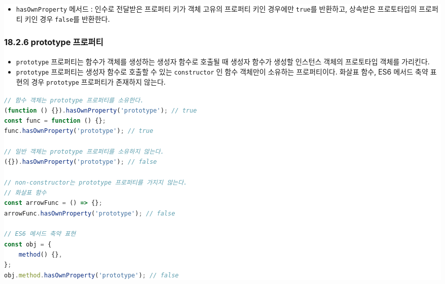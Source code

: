 - `hasOwnProperty` 메서드 : 인수로 전달받은 프로퍼티 키가 객체 고유의 프로퍼티 키인 경우에만 `true`를 반환하고, 상속받은 프로토타입의 프로퍼티 키인 경우 `false`를 반환한다.

### 18.2.6 prototype 프로퍼티

- `prototype` 프로퍼티는 함수가 객체를 생성하는 생성자 함수로 호출될 때 생성자 함수가 생성할 인스턴스 객체의 프로토타입 객체를 가리킨다.
- `prototype` 프로퍼티는 생성자 함수로 호출할 수 있는 `constructor` 인 함수 객체만이 소유하는 프로퍼티이다. 화살표 함수, ES6 메서드 축약 표현의 경우 `prototype` 프로퍼티가 존재하지 않는다.

```js
// 함수 객체는 prototype 프로퍼티를 소유한다.
(function () {}).hasOwnProperty('prototype'); // true
const func = function () {};
func.hasOwnProperty('prototype'); // true

// 일반 객체는 prototype 프로퍼티를 소유하지 않는다.
({}).hasOwnProperty('prototype'); // false

// non-constructor는 prototype 프로퍼티를 가지지 않는다.
// 화살표 함수
const arrowFunc = () => {};
arrowFunc.hasOwnProperty('prototype'); // false

// ES6 메서드 축약 표현
const obj = {
	method() {},
};
obj.method.hasOwnProperty('prototype'); // false
```
